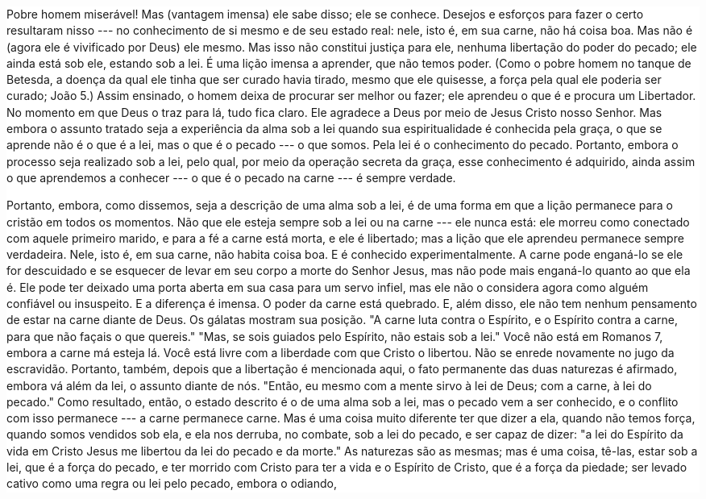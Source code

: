Pobre homem miserável! Mas (vantagem imensa) ele sabe disso; ele se
conhece. Desejos e esforços para fazer o certo resultaram nisso --- no
conhecimento de si mesmo e de seu estado real: nele, isto é, em sua
carne, não há coisa boa. Mas não é (agora ele é vivificado por Deus) ele
mesmo. Mas isso não constitui justiça para ele, nenhuma libertação do
poder do pecado; ele ainda está sob ele, estando sob a lei. É uma lição
imensa a aprender, que não temos poder. (Como o pobre homem no tanque de
Betesda, a doença da qual ele tinha que ser curado havia tirado, mesmo
que ele quisesse, a força pela qual ele poderia ser curado; João 5.)
Assim ensinado, o homem deixa de procurar ser melhor ou fazer; ele
aprendeu o que é e procura um Libertador. No momento em que Deus o traz
para lá, tudo fica claro. Ele agradece a Deus por meio de Jesus Cristo
nosso Senhor. Mas embora o assunto tratado seja a experiência da alma
sob a lei quando sua espiritualidade é conhecida pela graça, o que se
aprende não é o que é a lei, mas o que é o pecado --- o que somos. Pela
lei é o conhecimento do pecado. Portanto, embora o processo seja
realizado sob a lei, pelo qual, por meio da operação secreta da graça,
esse conhecimento é adquirido, ainda assim o que aprendemos a conhecer
--- o que é o pecado na carne --- é sempre verdade.

Portanto, embora, como dissemos, seja a descrição de uma alma sob a lei,
é de uma forma em que a lição permanece para o cristão em todos os
momentos. Não que ele esteja sempre sob a lei ou na carne --- ele nunca
está: ele morreu como conectado com aquele primeiro marido, e para a fé
a carne está morta, e ele é libertado; mas a lição que ele aprendeu
permanece sempre verdadeira. Nele, isto é, em sua carne, não habita
coisa boa. E é conhecido experimentalmente. A carne pode enganá-lo se
ele for descuidado e se esquecer de levar em seu corpo a morte do Senhor
Jesus, mas não pode mais enganá-lo quanto ao que ela é. Ele pode ter
deixado uma porta aberta em sua casa para um servo infiel, mas ele não o
considera agora como alguém confiável ou insuspeito. E a diferença é
imensa. O poder da carne está quebrado. E, além disso, ele não tem
nenhum pensamento de estar na carne diante de Deus. Os gálatas mostram
sua posição. \"A carne luta contra o Espírito, e o Espírito contra a
carne, para que não façais o que quereis.\" \"Mas, se sois guiados pelo
Espírito, não estais sob a lei.\" Você não está em Romanos 7, embora a
carne má esteja lá. Você está livre com a liberdade com que Cristo o
libertou. Não se enrede novamente no jugo da escravidão. Portanto,
também, depois que a libertação é mencionada aqui, o fato permanente das
duas naturezas é afirmado, embora vá além da lei, o assunto diante de
nós. \"Então, eu mesmo com a mente sirvo à lei de Deus; com a carne, à
lei do pecado.\" Como resultado, então, o estado descrito é o de uma
alma sob a lei, mas o pecado vem a ser conhecido, e o conflito com isso
permanece --- a carne permanece carne. Mas é uma coisa muito diferente
ter que dizer a ela, quando não temos força, quando somos vendidos sob
ela, e ela nos derruba, no combate, sob a lei do pecado, e ser capaz de
dizer: \"a lei do Espírito da vida em Cristo Jesus me libertou da lei do
pecado e da morte.\" As naturezas são as mesmas; mas é uma coisa,
tê-las, estar sob a lei, que é a força do pecado, e ter morrido com
Cristo para ter a vida e o Espírito de Cristo, que é a força da piedade;
ser levado cativo como uma regra ou lei pelo pecado, embora o odiando,
